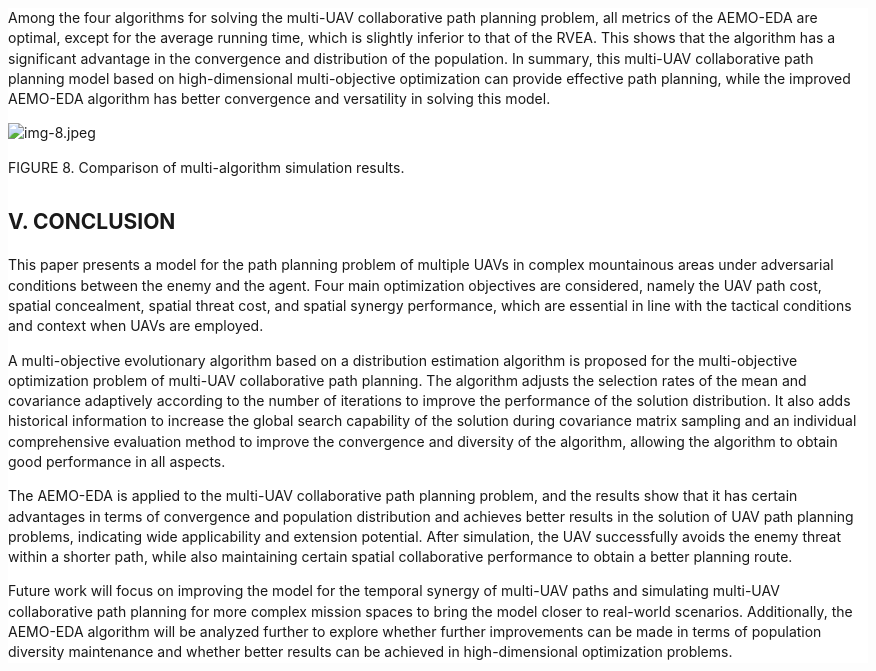 Among the four algorithms for solving the multi-UAV collaborative path planning problem, all metrics of the AEMO-EDA are optimal, except for the average running time, which is slightly inferior to that of the RVEA. This shows that the algorithm has a significant advantage in the convergence and distribution of the population. In summary, this multi-UAV collaborative path planning model based on high-dimensional multi-objective optimization can provide effective path planning, while the improved AEMO-EDA algorithm has better convergence and versatility in solving this model.

![img-8.jpeg](img-8.jpeg)

FIGURE 8. Comparison of multi-algorithm simulation results.

## V. CONCLUSION

This paper presents a model for the path planning problem of multiple UAVs in complex mountainous areas under adversarial conditions between the enemy and the agent. Four main optimization objectives are considered, namely the UAV path cost, spatial concealment, spatial threat cost, and spatial synergy performance, which are essential in line with the tactical conditions and context when UAVs are employed.

A multi-objective evolutionary algorithm based on a distribution estimation algorithm is proposed for the multi-objective optimization problem of multi-UAV collaborative path planning. The algorithm adjusts the selection rates of the mean and covariance adaptively according to the number of iterations to improve the performance of the solution distribution. It also adds historical information to increase the global search capability of the solution during covariance matrix sampling and an individual comprehensive evaluation method to improve the convergence and diversity of the algorithm, allowing the algorithm to obtain good performance in all aspects.

The AEMO-EDA is applied to the multi-UAV collaborative path planning problem, and the results show that it has certain advantages in terms of convergence and population distribution and achieves better results in the solution of UAV path planning problems, indicating wide applicability and extension potential. After simulation, the UAV successfully avoids the enemy threat within a shorter path, while also maintaining certain spatial collaborative performance to obtain a better planning route.

Future work will focus on improving the model for the temporal synergy of multi-UAV paths and simulating multi-UAV collaborative path planning for more complex mission spaces to bring the model closer to real-world scenarios. Additionally, the AEMO-EDA algorithm will be analyzed further to explore whether further improvements can be made in terms of population diversity maintenance and whether better results can be achieved in high-dimensional optimization problems.
